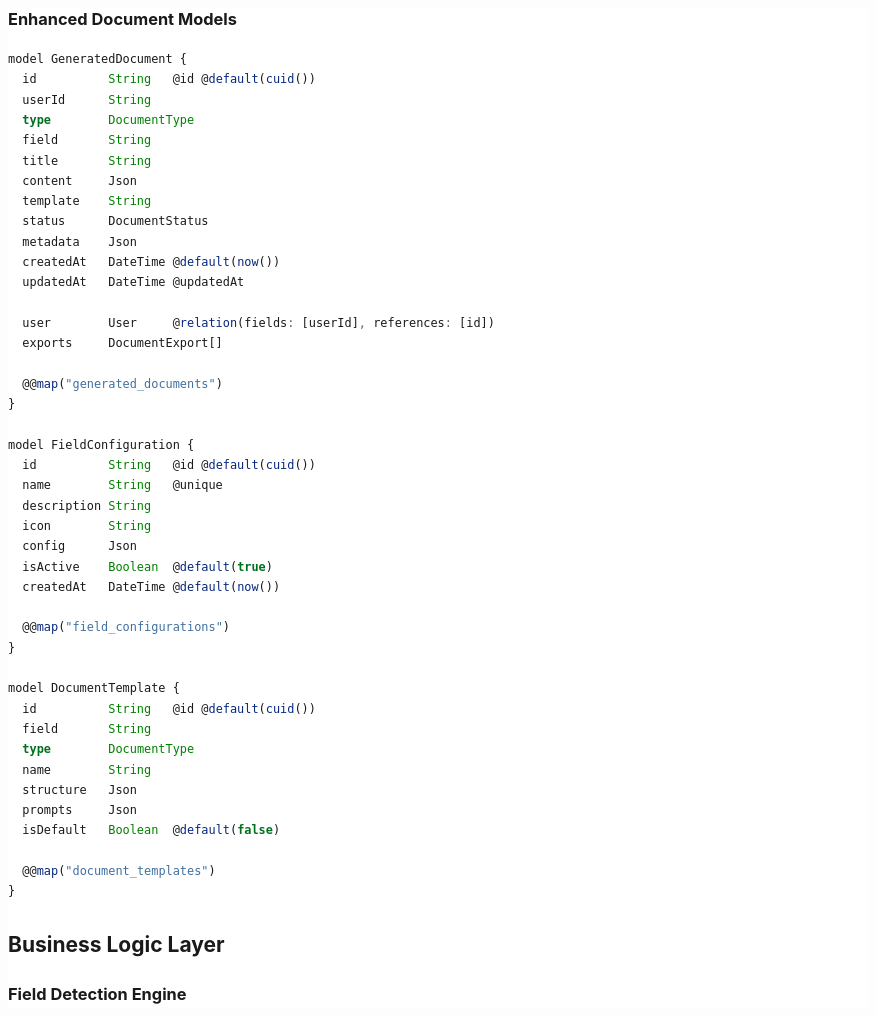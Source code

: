 ### Enhanced Document Models

```typescript
model GeneratedDocument {
  id          String   @id @default(cuid())
  userId      String
  type        DocumentType
  field       String
  title       String
  content     Json
  template    String
  status      DocumentStatus
  metadata    Json
  createdAt   DateTime @default(now())
  updatedAt   DateTime @updatedAt
  
  user        User     @relation(fields: [userId], references: [id])
  exports     DocumentExport[]
  
  @@map("generated_documents")
}

model FieldConfiguration {
  id          String   @id @default(cuid())
  name        String   @unique
  description String
  icon        String
  config      Json
  isActive    Boolean  @default(true)
  createdAt   DateTime @default(now())
  
  @@map("field_configurations")
}

model DocumentTemplate {
  id          String   @id @default(cuid())
  field       String
  type        DocumentType
  name        String
  structure   Json
  prompts     Json
  isDefault   Boolean  @default(false)
  
  @@map("document_templates")
}
```

## Business Logic Layer

### Field Detection Engine

